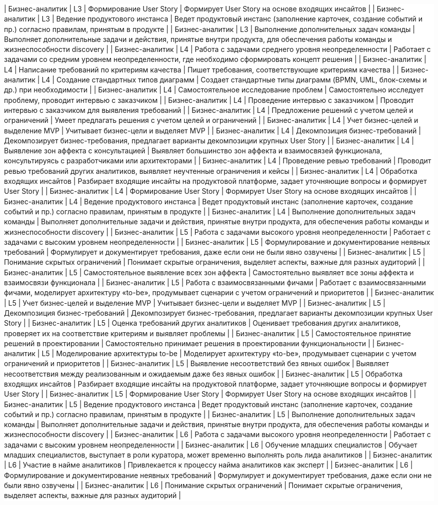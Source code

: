 | Бизнес-аналитик | L3 | Формирование User Story | Формирует User Story на основе входящих инсайтов |
| Бизнес-аналитик | L3 | Ведение продуктового инстанса | Ведет продуктовый инстанс (заполнение карточек, создание событий и пр.) согласно правилам, принятым в продукте |
| Бизнес-аналитик | L3 | Выполнение дополнительных задач команды | Выполняет дополнительные задачи и действия, принятые внутри продукта, для обеспечения работы команды и жизнеспособности discovery |
| Бизнес-аналитик | L4 | Работа с задачами среднего уровня неопределенности | Работает с задачами со средним уровнем неопределенности, где необходимо сформировать концепт решения |
| Бизнес-аналитик | L4 | Написание требований по критериям качества | Пишет требования, соответствующие критериям качества |
| Бизнес-аналитик | L4 | Создание стандартных типов диаграмм | Создает стандартные типы диаграмм (BPMN, UML, блок-схемы и др.) при необходимости |
| Бизнес-аналитик | L4 | Самостоятельное исследование проблем | Самостоятельно исследует проблему, проводит интервью с заказчиком |
| Бизнес-аналитик | L4 | Проведение интервью с заказчиком | Проводит интервью с заказчиком для выявления требований |
| Бизнес-аналитик | L4 | Предложение решений с учетом целей и ограничений | Умеет предлагать решения с учетом целей и ограничений |
| Бизнес-аналитик | L4 | Учет бизнес-целей и выделение MVP | Учитывает бизнес-цели и выделяет MVP |
| Бизнес-аналитик | L4 | Декомпозиция бизнес-требований | Декомпозирует бизнес-требования, предлагает варианты декомпозиции крупных User Story |
| Бизнес-аналитик | L4 | Выявление зон аффекта с консультацией | Выявляет большинство зон аффекта и взаимосвязей функционала, консультируясь с разработчиками или архитекторами |
| Бизнес-аналитик | L4 | Проведение ревью требований | Проводит ревью требований других аналитиков, выявляет неучтенные ограничения и кейсы |
| Бизнес-аналитик | L4 | Обработка входящих инсайтов | Разбирает входящие инсайты на продуктовой платформе, задает уточняющие вопросы и формирует User Story |
| Бизнес-аналитик | L4 | Формирование User Story | Формирует User Story на основе входящих инсайтов |
| Бизнес-аналитик | L4 | Ведение продуктового инстанса | Ведет продуктовый инстанс (заполнение карточек, создание событий и пр.) согласно правилам, принятым в продукте |
| Бизнес-аналитик | L4 | Выполнение дополнительных задач команды | Выполняет дополнительные задачи и действия, принятые внутри продукта, для обеспечения работы команды и жизнеспособности discovery |
| Бизнес-аналитик | L5 | Работа с задачами высокого уровня неопределенности | Работает с задачами с высоким уровнем неопределенности |
| Бизнес-аналитик | L5 | Формулирование и документирование неявных требований | Формулирует и документирует требования, даже если они не были явно озвучены |
| Бизнес-аналитик | L5 | Понимание скрытых ограничений | Понимает скрытые ограничения, выделяет аспекты, важные для разных аудиторий |
| Бизнес-аналитик | L5 | Самостоятельное выявление всех зон аффекта | Самостоятельно выявляет все зоны аффекта и взаимосвязи функционала |
| Бизнес-аналитик | L5 | Работа с взаимосвязанными фичами | Работает с взаимосвязанными фичами, моделирует архитектуру «to-be», продумывает сценарии с учетом ограничений и приоритетов |
| Бизнес-аналитик | L5 | Учет бизнес-целей и выделение MVP | Учитывает бизнес-цели и выделяет MVP |
| Бизнес-аналитик | L5 | Декомпозиция бизнес-требований | Декомпозирует бизнес-требования, предлагает варианты декомпозиции крупных User Story |
| Бизнес-аналитик | L5 | Оценка требований других аналитиков | Оценивает требования других аналитиков, проверяет их на соответствие критериям и выявляет проблемы |
| Бизнес-аналитик | L5 | Самостоятельное принятие решений в проектировании | Самостоятельно принимает решения в проектировании функциональности |
| Бизнес-аналитик | L5 | Моделирование архитектуры to-be | Моделирует архитектуру «to-be», продумывает сценарии с учетом ограничений и приоритетов |
| Бизнес-аналитик | L5 | Выявление несоответствий без явных ошибок | Выявляет несоответствия между реализованным и ожидаемым даже без явных ошибок |
| Бизнес-аналитик | L5 | Обработка входящих инсайтов | Разбирает входящие инсайты на продуктовой платформе, задает уточняющие вопросы и формирует User Story |
| Бизнес-аналитик | L5 | Формирование User Story | Формирует User Story на основе входящих инсайтов |
| Бизнес-аналитик | L5 | Ведение продуктового инстанса | Ведет продуктовый инстанс (заполнение карточек, создание событий и пр.) согласно правилам, принятым в продукте |
| Бизнес-аналитик | L5 | Выполнение дополнительных задач команды | Выполняет дополнительные задачи и действия, принятые внутри продукта, для обеспечения работы команды и жизнеспособности discovery |
| Бизнес-аналитик | L6 | Работа с задачами высокого уровня неопределенности | Работает с задачами с высоким уровнем неопределенности |
| Бизнес-аналитик | L6 | Обучение младших специалистов | Обучает младших специалистов, выступает в роли куратора, может временно выполнять роль лида аналитиков |
| Бизнес-аналитик | L6 | Участие в найме аналитиков | Привлекается к процессу найма аналитиков как эксперт |
| Бизнес-аналитик | L6 | Формулирование и документирование неявных требований | Формулирует и документирует требования, даже если они не были явно озвучены |
| Бизнес-аналитик | L6 | Понимание скрытых ограничений | Понимает скрытые ограничения, выделяет аспекты, важные для разных аудиторий |